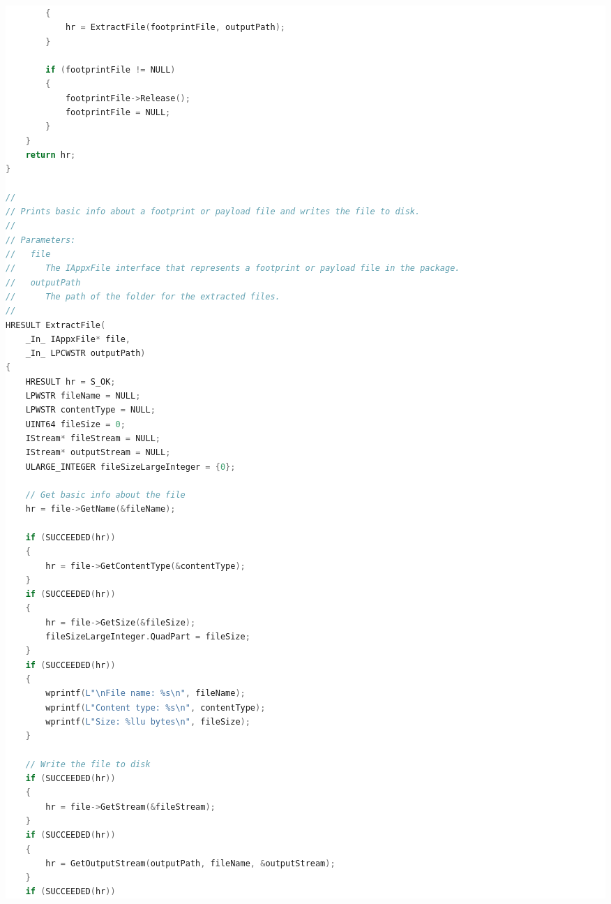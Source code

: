 ```C++
        {
            hr = ExtractFile(footprintFile, outputPath);
        }

        if (footprintFile != NULL)
        {
            footprintFile->Release();
            footprintFile = NULL;
        }
    }
    return hr;
}

//
// Prints basic info about a footprint or payload file and writes the file to disk.
//
// Parameters:
//   file 
//      The IAppxFile interface that represents a footprint or payload file in the package.
//   outputPath 
//      The path of the folder for the extracted files.
//
HRESULT ExtractFile(
    _In_ IAppxFile* file,
    _In_ LPCWSTR outputPath)
{
    HRESULT hr = S_OK;
    LPWSTR fileName = NULL;
    LPWSTR contentType = NULL;
    UINT64 fileSize = 0;
    IStream* fileStream = NULL;
    IStream* outputStream = NULL;
    ULARGE_INTEGER fileSizeLargeInteger = {0};

    // Get basic info about the file
    hr = file->GetName(&fileName);

    if (SUCCEEDED(hr))
    {
        hr = file->GetContentType(&contentType);
    }
    if (SUCCEEDED(hr))
    {
        hr = file->GetSize(&fileSize);
        fileSizeLargeInteger.QuadPart = fileSize;
    }
    if (SUCCEEDED(hr))
    {
        wprintf(L"\nFile name: %s\n", fileName);
        wprintf(L"Content type: %s\n", contentType);
        wprintf(L"Size: %llu bytes\n", fileSize);
    }

    // Write the file to disk
    if (SUCCEEDED(hr))
    {
        hr = file->GetStream(&fileStream);
    }
    if (SUCCEEDED(hr))
    {
        hr = GetOutputStream(outputPath, fileName, &outputStream);
    }
    if (SUCCEEDED(hr))
```